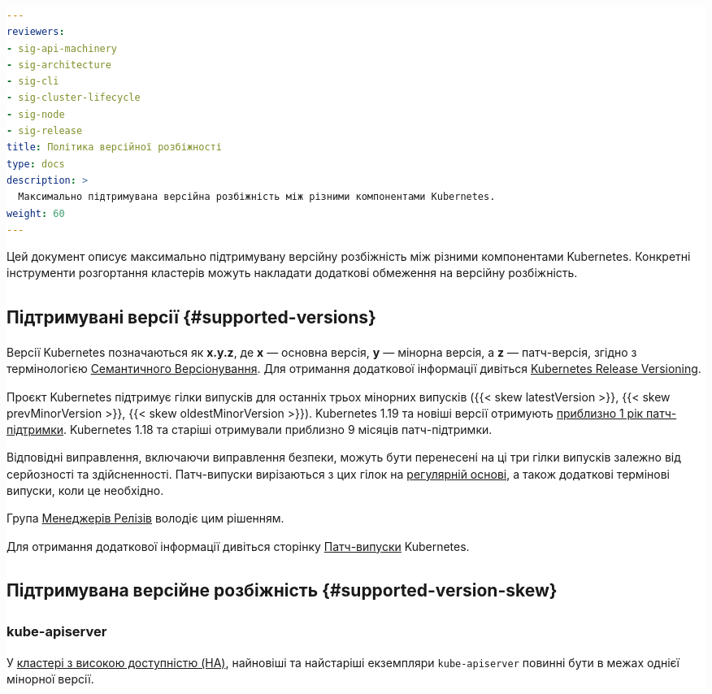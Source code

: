 ```yaml
---
reviewers:
- sig-api-machinery
- sig-architecture
- sig-cli
- sig-cluster-lifecycle
- sig-node
- sig-release
title: Політика версійної розбіжності
type: docs
description: >
  Максимально підтримувана версійна розбіжність між різними компонентами Kubernetes.
weight: 60
---
```




Цей документ описує максимально підтримувану версійну розбіжність між різними компонентами Kubernetes. Конкретні інструменти розгортання кластерів можуть накладати додаткові обмеження на версійну розбіжність.



## Підтримувані версії {#supported-versions}

Версії Kubernetes позначаються як **x.y.z**, де **x** — основна версія, **y** — мінорна версія, а **z** — патч-версія, згідно з термінологією [Семантичного Версіонування](https://semver.org/). Для отримання додаткової інформації дивіться [Kubernetes Release Versioning](https://git.k8s.io/sig-release/release-engineering/versioning.md#kubernetes-release-versioning).

Проєкт Kubernetes підтримує гілки випусків для останніх трьох мінорних випусків ({{< skew latestVersion >}}, {{< skew prevMinorVersion >}}, {{< skew oldestMinorVersion >}}). Kubernetes 1.19 та новіші версії отримують [приблизно 1 рік патч-підтримки](/uk/releases/patch-releases/#support-period). Kubernetes 1.18 та старіші отримували приблизно 9 місяців патч-підтримки.

Відповідні виправлення, включаючи виправлення безпеки, можуть бути перенесені на ці три гілки випусків залежно від серйозності та здійсненності. Патч-випуски вирізаються з цих гілок на [регулярній основі](/uk/releases/patch-releases/#cadence), а також додаткові термінові випуски, коли це необхідно.

Група [Менеджерів Релізів](/uk/releases/release-managers/) володіє цим рішенням.

Для отримання додаткової інформації дивіться сторінку [Патч-випуски](/uk/releases/patch-releases/) Kubernetes.

## Підтримувана версійне розбіжність {#supported-version-skew}

### kube-apiserver

У [кластері з високою доступністю (HA)](/uk/docs/setup/production-environment/tools/kubeadm/high-availability/), найновіші та найстаріші екземпляри `kube-apiserver` повинні бути в межах однієї мінорної версії.
